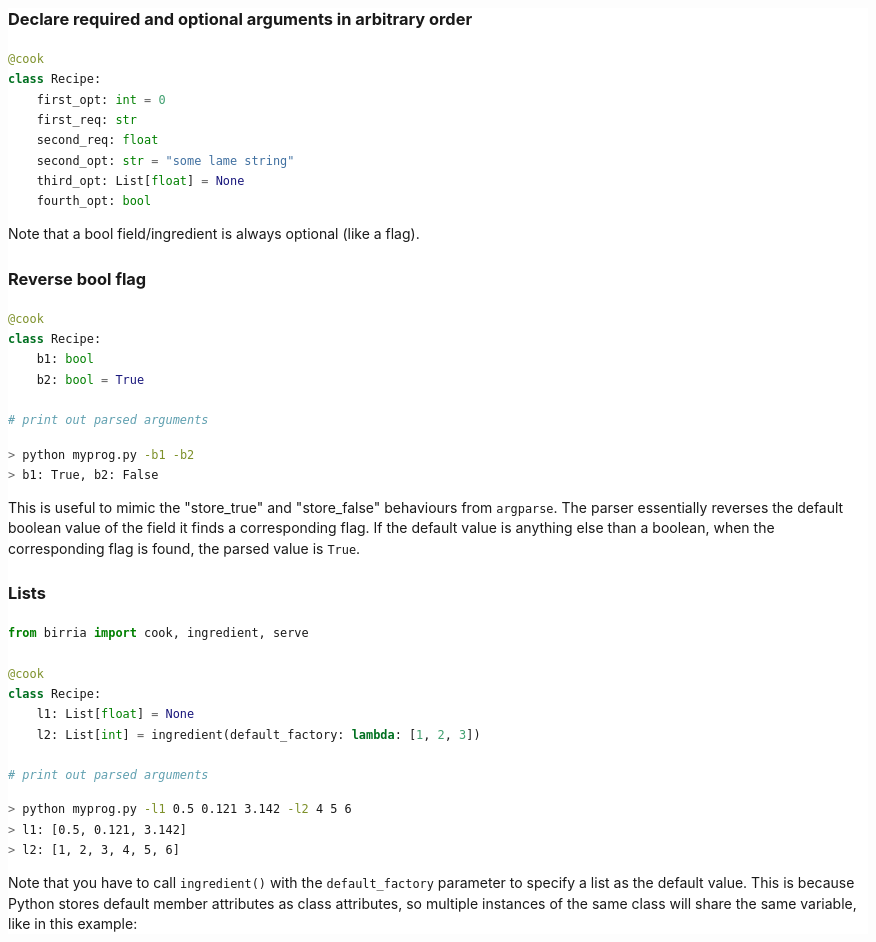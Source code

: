 ### Declare required and optional arguments in arbitrary order

```python
@cook
class Recipe:
    first_opt: int = 0
    first_req: str
    second_req: float
    second_opt: str = "some lame string"
    third_opt: List[float] = None
    fourth_opt: bool
```
Note that a bool field/ingredient is always optional (like a flag).


### Reverse bool flag
```python
@cook
class Recipe:
    b1: bool
    b2: bool = True

# print out parsed arguments
```
```bash
> python myprog.py -b1 -b2 
> b1: True, b2: False
```

This is useful to mimic the "store_true" and "store_false" behaviours from `argparse`. The
parser essentially reverses the default boolean value of the field it finds a corresponding
flag. If the default value is anything else than a boolean,
when the corresponding flag is found, the parsed value is `True`.

### Lists
```python
from birria import cook, ingredient, serve

@cook
class Recipe:
    l1: List[float] = None
    l2: List[int] = ingredient(default_factory: lambda: [1, 2, 3])

# print out parsed arguments
```
```bash
> python myprog.py -l1 0.5 0.121 3.142 -l2 4 5 6
> l1: [0.5, 0.121, 3.142]
> l2: [1, 2, 3, 4, 5, 6]
```
Note that you have to call `ingredient()` with the `default_factory` parameter to specify
a list as the default value. This is because Python stores default member attributes
as class attributes, so multiple instances of the same class will share the same variable,
like in this example:
